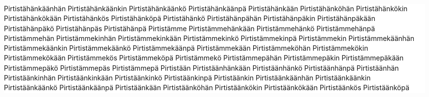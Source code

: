 Pirtistähänkäänhän
Pirtistähänkäänkin
Pirtistähänkäänkö
Pirtistähänkäänpä
Pirtistähänkään
Pirtistähänköhän
Pirtistähänkökin
Pirtistähänkökään
Pirtistähänkös
Pirtistähänköpä
Pirtistähänkö
Pirtistähänpähän
Pirtistähänpäkin
Pirtistähänpäkään
Pirtistähänpäkö
Pirtistähänpäs
Pirtistähänpä
Pirtistämme
Pirtistämmehänkään
Pirtistämmehänkö
Pirtistämmehänpä
Pirtistämmehän
Pirtistämmekinhän
Pirtistämmekinkään
Pirtistämmekinkö
Pirtistämmekinpä
Pirtistämmekin
Pirtistämmekäänhän
Pirtistämmekäänkin
Pirtistämmekäänkö
Pirtistämmekäänpä
Pirtistämmekään
Pirtistämmeköhän
Pirtistämmekökin
Pirtistämmekökään
Pirtistämmekös
Pirtistämmeköpä
Pirtistämmekö
Pirtistämmepähän
Pirtistämmepäkin
Pirtistämmepäkään
Pirtistämmepäkö
Pirtistämmepäs
Pirtistämmepä
Pirtistään
Pirtistäänhänkään
Pirtistäänhänkö
Pirtistäänhänpä
Pirtistäänhän
Pirtistäänkinhän
Pirtistäänkinkään
Pirtistäänkinkö
Pirtistäänkinpä
Pirtistäänkin
Pirtistäänkäänhän
Pirtistäänkäänkin
Pirtistäänkäänkö
Pirtistäänkäänpä
Pirtistäänkään
Pirtistäänköhän
Pirtistäänkökin
Pirtistäänkökään
Pirtistäänkös
Pirtistäänköpä